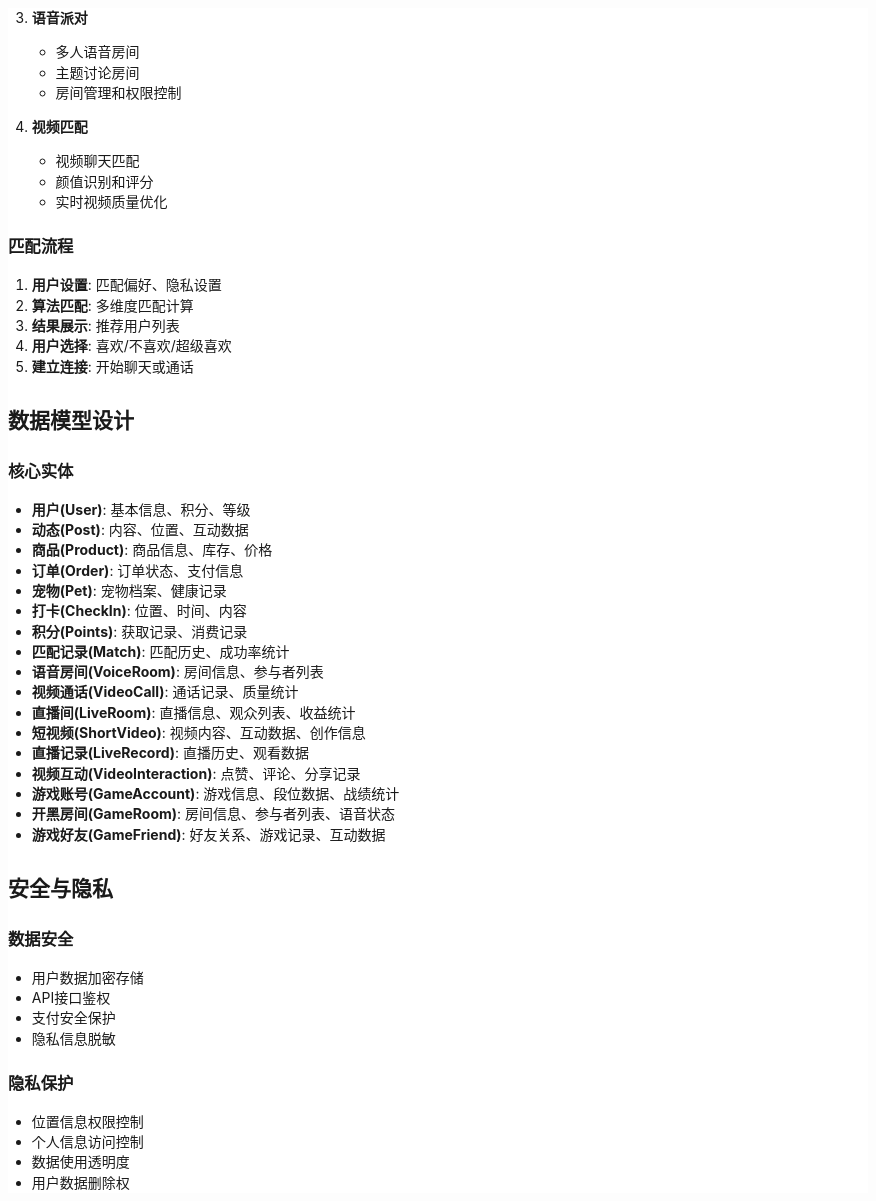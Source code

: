 3. **语音派对**
   - 多人语音房间
   - 主题讨论房间
   - 房间管理和权限控制

4. **视频匹配**
   - 视频聊天匹配
   - 颜值识别和评分
   - 实时视频质量优化

### 匹配流程
1. **用户设置**: 匹配偏好、隐私设置
2. **算法匹配**: 多维度匹配计算
3. **结果展示**: 推荐用户列表
4. **用户选择**: 喜欢/不喜欢/超级喜欢
5. **建立连接**: 开始聊天或通话

## 数据模型设计

### 核心实体
- **用户(User)**: 基本信息、积分、等级
- **动态(Post)**: 内容、位置、互动数据
- **商品(Product)**: 商品信息、库存、价格
- **订单(Order)**: 订单状态、支付信息
- **宠物(Pet)**: 宠物档案、健康记录
- **打卡(CheckIn)**: 位置、时间、内容
- **积分(Points)**: 获取记录、消费记录
- **匹配记录(Match)**: 匹配历史、成功率统计
- **语音房间(VoiceRoom)**: 房间信息、参与者列表
- **视频通话(VideoCall)**: 通话记录、质量统计
- **直播间(LiveRoom)**: 直播信息、观众列表、收益统计
- **短视频(ShortVideo)**: 视频内容、互动数据、创作信息
- **直播记录(LiveRecord)**: 直播历史、观看数据
- **视频互动(VideoInteraction)**: 点赞、评论、分享记录
- **游戏账号(GameAccount)**: 游戏信息、段位数据、战绩统计
- **开黑房间(GameRoom)**: 房间信息、参与者列表、语音状态
- **游戏好友(GameFriend)**: 好友关系、游戏记录、互动数据

## 安全与隐私

### 数据安全
- 用户数据加密存储
- API接口鉴权
- 支付安全保护
- 隐私信息脱敏

### 隐私保护
- 位置信息权限控制
- 个人信息访问控制
- 数据使用透明度
- 用户数据删除权
